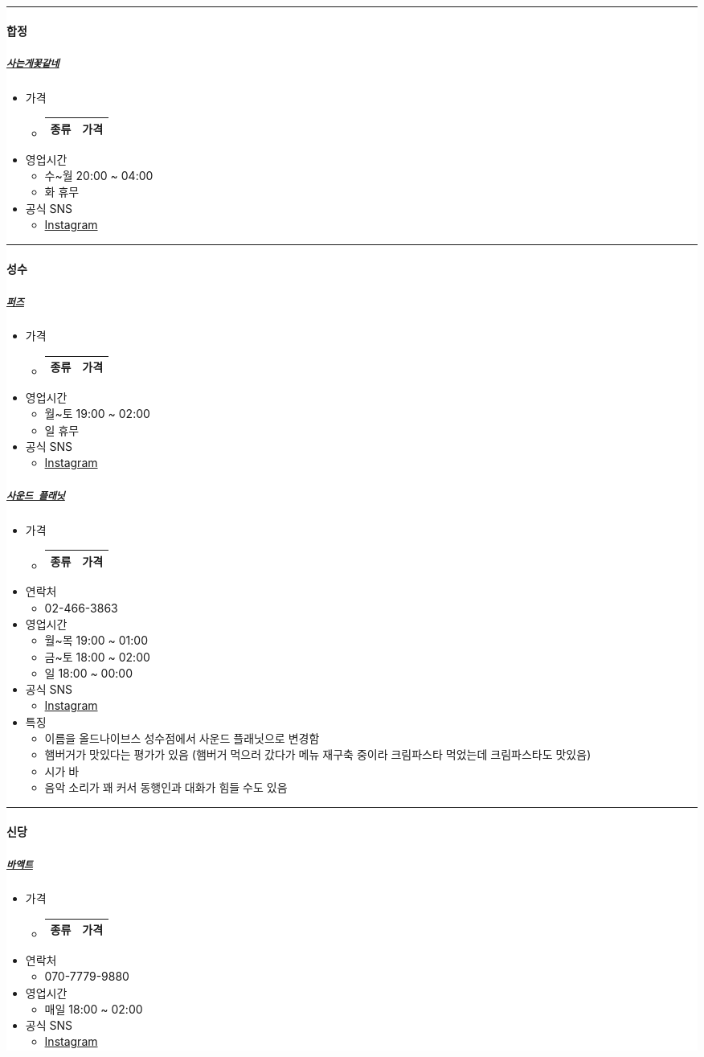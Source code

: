 - - -

#### 합정

##### [`사는게꽃같네`](https://place.map.kakao.com/2071054932)

- 가격
  - |종류|가격|
    |--|--|
- 영업시간
  - 수~월 20:00 ~ 04:00
  - 화 휴무
- 공식 SNS
  - [Instagram](https://www.instagram.com/_sakkot_/)

- - -

#### 성수

##### [`퍼즈`](https://place.map.kakao.com/1821708329)

- 가격
  - |종류|가격|
    |--|--|
- 영업시간
  - 월~토 19:00 ~ 02:00
  - 일 휴무
- 공식 SNS
  - [Instagram](https://www.instagram.com/bar_the_pause/)

##### [`사운드 플래닛`](https://place.map.kakao.com/374013380)

- 가격
  - |종류|가격|
    |--|--|
- 연락처
  - 02-466-3863
- 영업시간
  - 월~목 19:00 ~ 01:00
  - 금~토 18:00 ~ 02:00
  - 일 18:00 ~ 00:00
- 공식 SNS
  - [Instagram](https://www.instagram.com/sound_planet_ss/)
- 특징
  - 이름을 올드나이브스 성수점에서 사운드 플래닛으로 변경함
  - 햄버거가 맛있다는 평가가 있음 (햄버거 먹으러 갔다가 메뉴 재구축 중이라 크림파스타 먹었는데 크림파스타도 맛있음)
  - 시가 바
  - 음악 소리가 꽤 커서 동행인과 대화가 힘들 수도 있음

- - -

#### 신당

##### [`바액트`](https://place.map.kakao.com/919582289)

- 가격
  - |종류|가격|
    |--|--|
- 연락처
  - 070-7779-9880
- 영업시간
  - 매일 18:00 ~ 02:00
- 공식 SNS
  - [Instagram](https://www.instagram.com/bar_a.c.t/)
